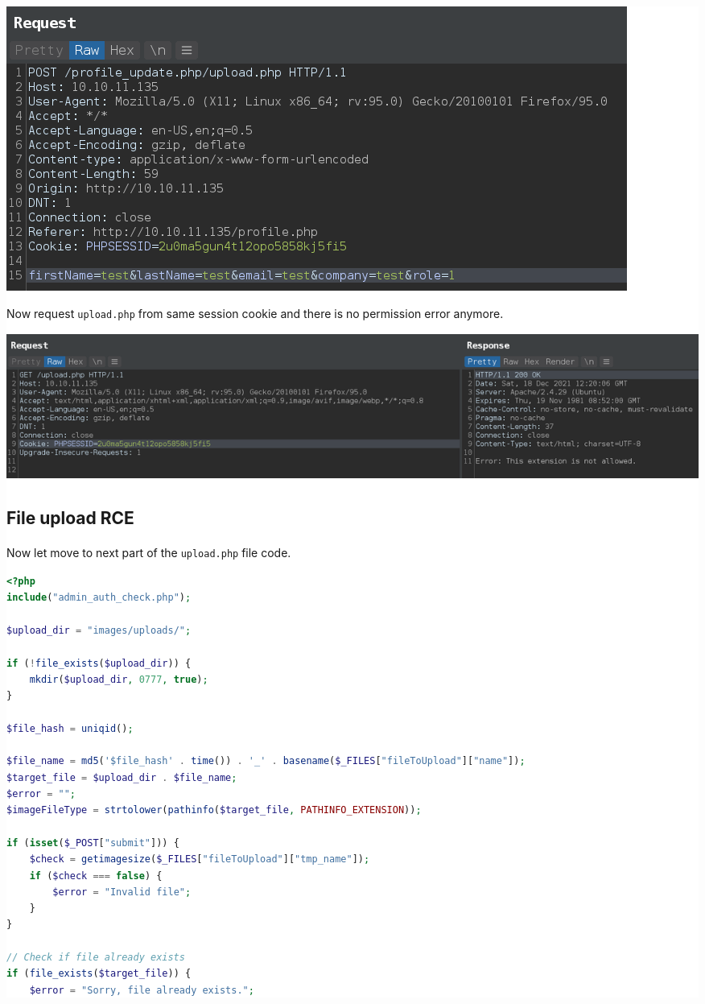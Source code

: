 ![](/assets/img/posts/timing/update-to-admin.png)

Now request `upload.php` from same session cookie and there is no permission error anymore.

![](/assets/img/posts/timing/got-upload.png)


## File upload RCE

Now let move to next part of the `upload.php` file code.
```php
<?php
include("admin_auth_check.php");

$upload_dir = "images/uploads/";

if (!file_exists($upload_dir)) {
    mkdir($upload_dir, 0777, true);
}

$file_hash = uniqid();

$file_name = md5('$file_hash' . time()) . '_' . basename($_FILES["fileToUpload"]["name"]);
$target_file = $upload_dir . $file_name;
$error = "";
$imageFileType = strtolower(pathinfo($target_file, PATHINFO_EXTENSION));

if (isset($_POST["submit"])) {
    $check = getimagesize($_FILES["fileToUpload"]["tmp_name"]);
    if ($check === false) {
        $error = "Invalid file";
    }
}

// Check if file already exists
if (file_exists($target_file)) {
    $error = "Sorry, file already exists.";
```